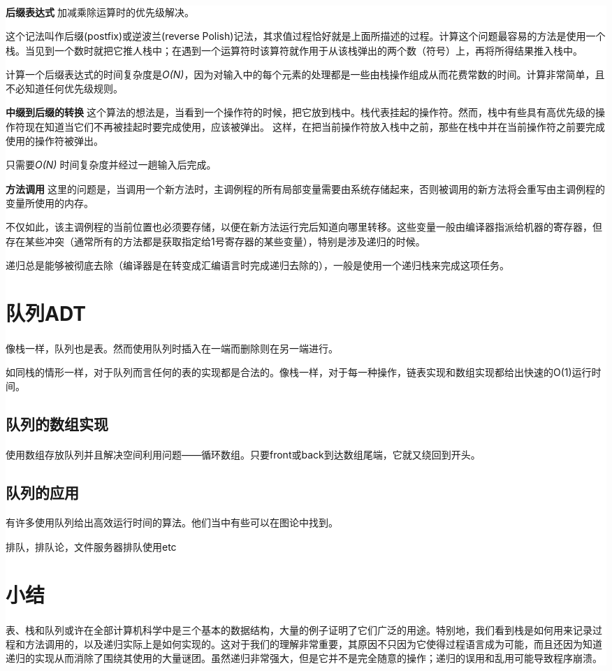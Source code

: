 **后缀表达式**
加减乘除运算时的优先级解决。

这个记法叫作后缀(postfix)或逆波兰(reverse Polish)记法，其求值过程恰好就是上面所描述的过程。计算这个问题最容易的方法是使用一个栈。当见到一个数时就把它推人栈中；在遇到一个运算符时该算符就作用于从该栈弹出的两个数（符号）上，再将所得结果推入栈中。

计算一个后缀表达式的时间复杂度是*O(N)*，因为对输入中的每个元素的处理都是一些由栈操作组成从而花费常数的时间。计算非常简单，且不必知道任何优先级规则。

**中缀到后缀的转换**
这个算法的想法是，当看到一个操作符的时候，把它放到栈中。栈代表挂起的操作符。然而，栈中有些具有高优先级的操作符现在知道当它们不再被挂起时要完成使用，应该被弹出。
这样，在把当前操作符放入栈中之前，那些在栈中并在当前操作符之前要完成使用的操作符被弹出。

只需要*O(N)* 时间复杂度并经过一趟输入后完成。

**方法调用**
这里的问题是，当调用一个新方法时，主调例程的所有局部变量需要由系统存储起来，否则被调用的新方法将会重写由主调例程的变量所使用的内存。

不仅如此，该主调例程的当前位置也必须要存储，以便在新方法运行完后知道向哪里转移。这些变量一般由编译器指派给机器的寄存器，但存在某些冲突（通常所有的方法都是获取指定给1号寄存器的某些变量），特别是涉及递归的时候。

递归总是能够被彻底去除（编译器是在转变成汇编语言时完成递归去除的），一般是使用一个递归栈来完成这项任务。

# 队列ADT
像栈一样，队列也是表。然而使用队列时插入在一端而删除则在另一端进行。

如同栈的情形一样，对于队列而言任何的表的实现都是合法的。像栈一样，对于每一种操作，链表实现和数组实现都给出快速的O(1)运行时间。

## 队列的数组实现
使用数组存放队列并且解决空间利用问题——循环数组。只要front或back到达数组尾端，它就又绕回到开头。

## 队列的应用
有许多使用队列给出高效运行时间的算法。他们当中有些可以在图论中找到。

排队，排队论，文件服务器排队使用etc


# 小结
表、栈和队列或许在全部计算机科学中是三个基本的数据结构，大量的例子证明了它们广泛的用途。特别地，我们看到栈是如何用来记录过程和方法调用的，以及递归实际上是如何实现的。这对于我们的理解非常重要，其原因不只因为它使得过程语言成为可能，而且还因为知道递归的实现从而消除了围绕其使用的大量谜团。虽然递归非常强大，但是它并不是完全随意的操作；递归的误用和乱用可能导致程序崩溃。